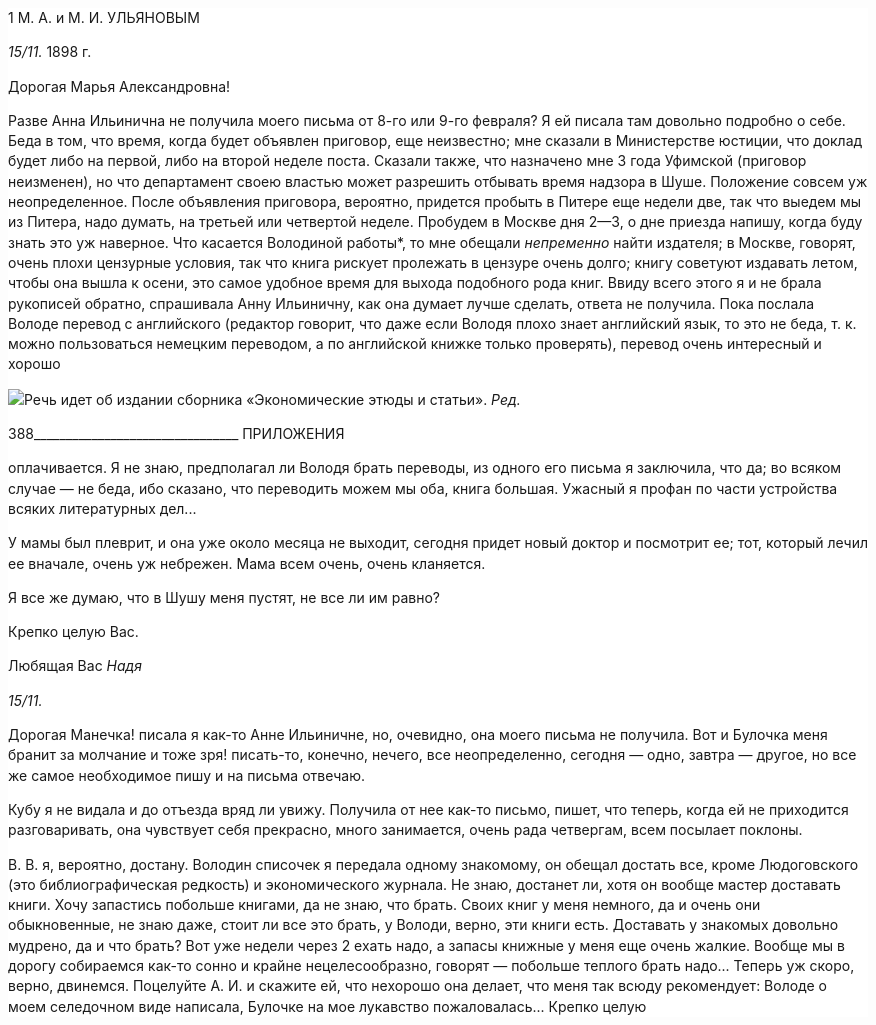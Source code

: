 1 М. А. и М. И. УЛЬЯНОВЫМ

_15/11._ 1898 г.

Дорогая Марья Александровна!

Разве Анна Ильинична не получила моего письма от 8-го или 9-го февраля? Я ей писала там довольно подробно о себе. Беда в том, что время, когда будет объявлен приговор, еще неизвестно; мне сказали в Министерстве юстиции, что доклад будет либо на первой, либо на второй неделе поста. Сказали также, что назначено мне 3 года Уфимской (приговор неизменен), но что департамент своею властью может разрешить отбывать время надзора в Шуше. Положение совсем уж неопределенное. После объявления приговора, вероятно, придется пробыть в Питере еще недели две, так что выедем мы из Питера, надо думать, на третьей или четвертой неделе. Пробудем в Москве дня 2—3, о дне приезда напишу, когда бу­ду знать это уж наверное. Что касается Володиной работы*, то мне обещали _непременно_ найти издателя; в Москве, говорят, очень плохи цензурные условия, так что книга рискует пролежать в цензуре очень долго; книгу советуют издавать летом, чтобы она вышла к осени, это самое удобное время для выхода подобного рода книг. Ввиду всего этого я и не брала рукописей обратно, спрашивала Анну Ильиничну, как она думает лучше сделать, ответа не получила. Пока послала Володе перевод с английского (редак­тор говорит, что даже если Володя плохо знает английский язык, то это не беда, т. к. можно пользоваться немецким переводом, а по английской книжке только проверять), перевод очень интересный и хорошо

![](file:///C:/Users/bot32/AppData/Local/Temp/msohtmlclip1/01/clip_image001.png)Речь идет об издании сборника «Экономические этюды и статьи». _Ред._

  

388________________________________ ПРИЛОЖЕНИЯ

оплачивается. Я не знаю, предполагал ли Володя брать переводы, из одного его письма я заключила, что да; во всяком случае — не беда, ибо сказано, что переводить можем мы оба, книга большая. Ужасный я профан по части устройства всяких литературных дел...

У мамы был плеврит, и она уже около месяца не выходит, сегодня придет новый доктор и посмотрит ее; тот, который лечил ее вначале, очень уж небрежен. Мама всем очень, очень кланяется.

Я все же думаю, что в Шушу меня пустят, не все ли им равно?

Крепко целую Вас.

Любящая Вас _Надя_

_15/11._

Дорогая Манечка! писала я как-то Анне Ильиничне, но, очевидно, она моего письма не получила. Вот и Булочка меня бранит за молчание и тоже зря! писать-то, конечно, нечего, все неопределенно, сегодня — одно, завтра — другое, но все же самое необходимое пишу и на письма отвечаю.

Кубу я не видала и до отъезда вряд ли увижу. Получила от нее как-то письмо, пишет, что теперь, ко­гда ей не приходится разговаривать, она чувствует себя прекрасно, много занимается, очень рада четвер­гам, всем посылает поклоны.

В. В. я, вероятно, достану. Володин списочек я передала одному знакомому, он обещал достать все, кроме Людоговского (это библиографическая редкость) и экономического журнала. Не знаю, достанет ли, хотя он вообще мастер доставать книги. Хочу запастись побольше книгами, да не знаю, что брать. Своих книг у меня немного, да и очень они обыкновенные, не знаю даже, стоит ли все это брать, у Воло­ди, верно, эти книги есть. Доставать у знакомых довольно мудрено, да и что брать? Вот уже недели через 2 ехать надо, а запасы книжные у меня еще очень жалкие. Вообще мы в дорогу собираемся как-то сонно и крайне нецелесообразно, говорят — побольше теплого брать надо... Теперь уж скоро, верно, двинемся. Поцелуйте А. И. и скажите ей, что нехорошо она делает, что меня так всюду рекомендует: Володе о моем селедочном виде написала, Булочке на мое лукавство пожаловалась... Крепко целую
